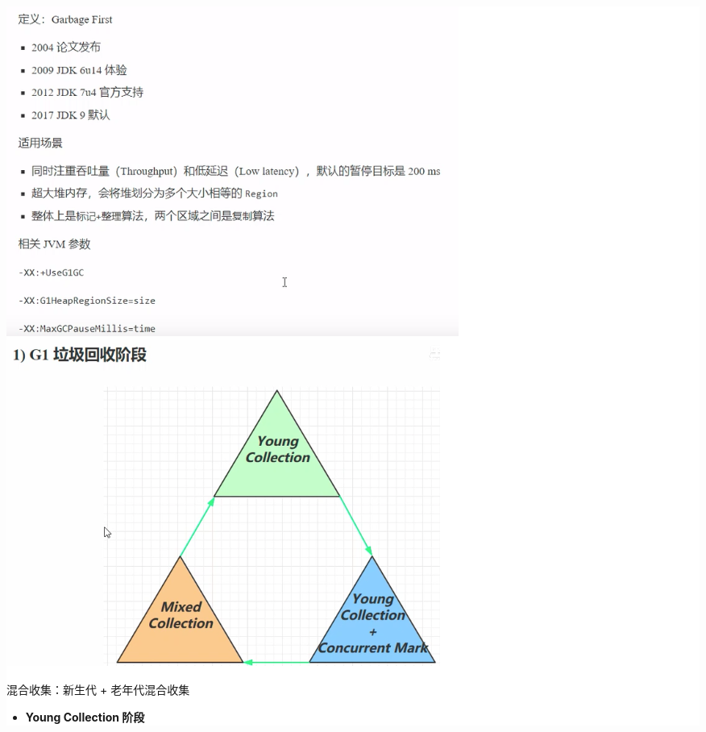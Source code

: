   <img src="./pic/gc20.png"/>

  <img src="./pic/gc21.png"/>

  混合收集：新生代 + 老年代混合收集

  * **Young Collection 阶段**
